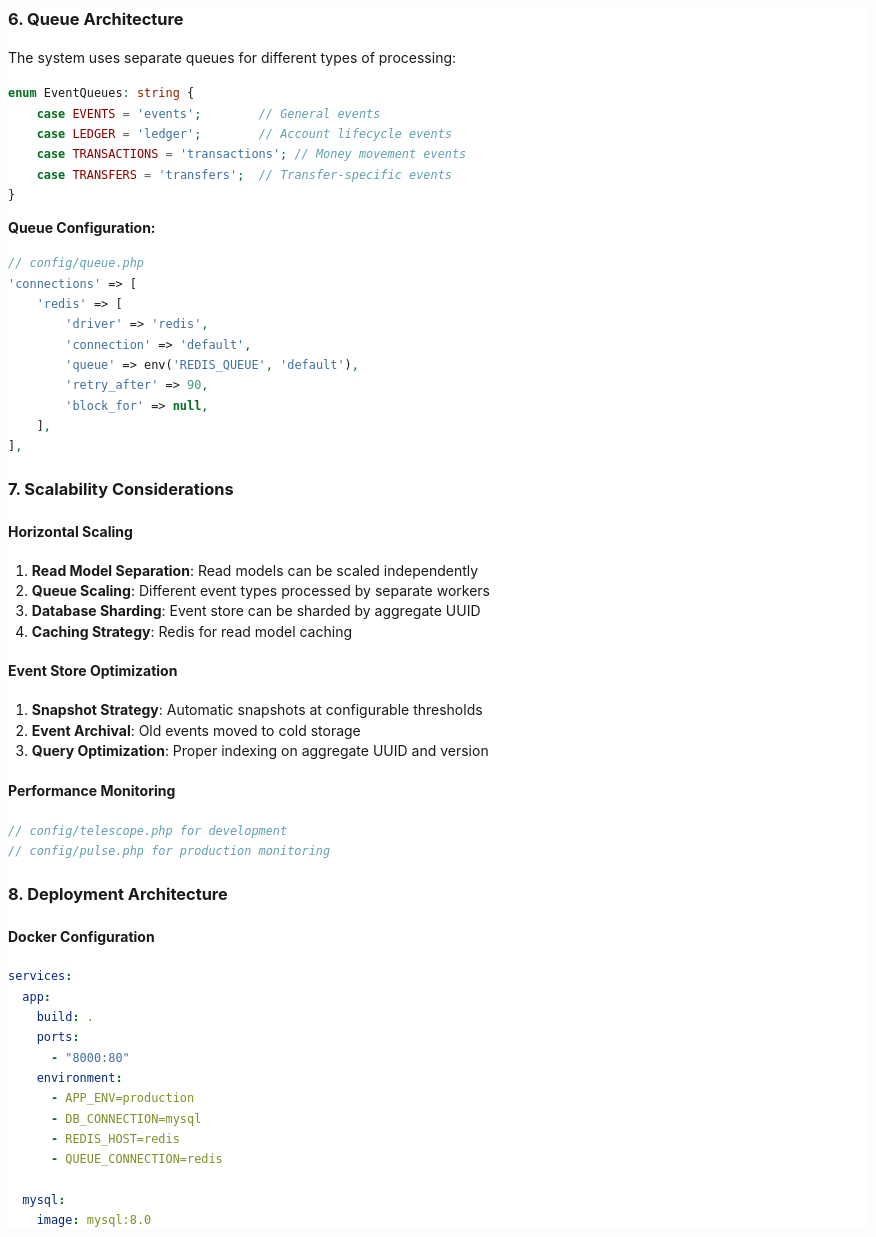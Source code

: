 ### 6. Queue Architecture

The system uses separate queues for different types of processing:

```php
enum EventQueues: string {
    case EVENTS = 'events';        // General events
    case LEDGER = 'ledger';        // Account lifecycle events
    case TRANSACTIONS = 'transactions'; // Money movement events
    case TRANSFERS = 'transfers';  // Transfer-specific events
}
```

**Queue Configuration:**
```php
// config/queue.php
'connections' => [
    'redis' => [
        'driver' => 'redis',
        'connection' => 'default',
        'queue' => env('REDIS_QUEUE', 'default'),
        'retry_after' => 90,
        'block_for' => null,
    ],
],
```

### 7. Scalability Considerations

#### Horizontal Scaling

1. **Read Model Separation**: Read models can be scaled independently
2. **Queue Scaling**: Different event types processed by separate workers
3. **Database Sharding**: Event store can be sharded by aggregate UUID
4. **Caching Strategy**: Redis for read model caching

#### Event Store Optimization

1. **Snapshot Strategy**: Automatic snapshots at configurable thresholds
2. **Event Archival**: Old events moved to cold storage
3. **Query Optimization**: Proper indexing on aggregate UUID and version

#### Performance Monitoring

```php
// config/telescope.php for development
// config/pulse.php for production monitoring
```

### 8. Deployment Architecture

#### Docker Configuration

```yaml
services:
  app:
    build: .
    ports:
      - "8000:80"
    environment:
      - APP_ENV=production
      - DB_CONNECTION=mysql
      - REDIS_HOST=redis
      - QUEUE_CONNECTION=redis
    
  mysql:
    image: mysql:8.0
```